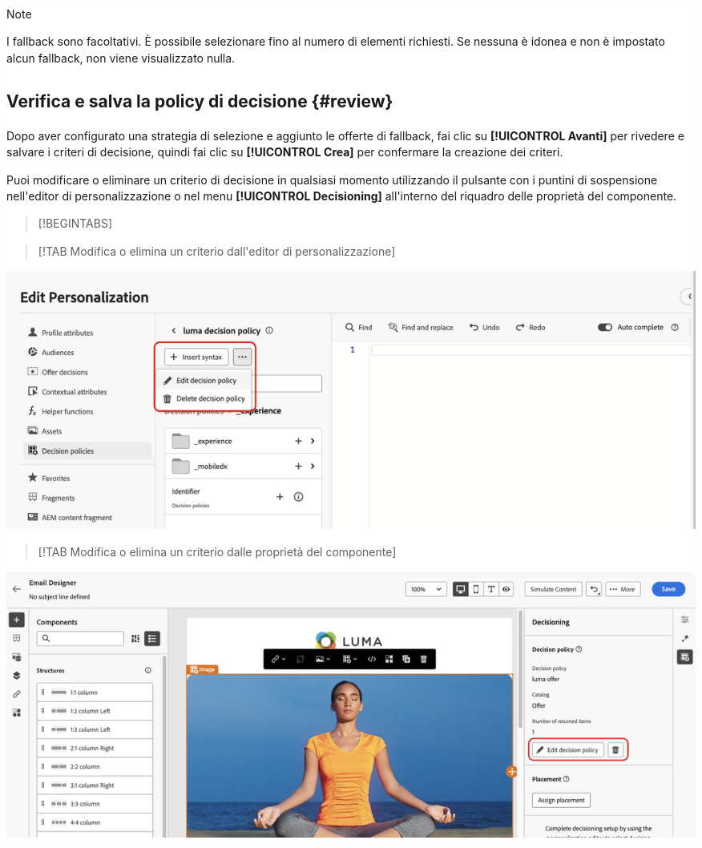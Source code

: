 >[!NOTE]
> I fallback sono facoltativi. È possibile selezionare fino al numero di elementi richiesti. Se nessuna è idonea e non è impostato alcun fallback, non viene visualizzato nulla.

## Verifica e salva la policy di decisione {#review}

Dopo aver configurato una strategia di selezione e aggiunto le offerte di fallback, fai clic su **[!UICONTROL Avanti]** per rivedere e salvare i criteri di decisione, quindi fai clic su **[!UICONTROL Crea]** per confermare la creazione dei criteri.

Puoi modificare o eliminare un criterio di decisione in qualsiasi momento utilizzando il pulsante con i puntini di sospensione nell&#39;editor di personalizzazione o nel menu **[!UICONTROL Decisioning]** all&#39;interno del riquadro delle proprietà del componente.

>[!BEGINTABS]

>[!TAB Modifica o elimina un criterio dall&#39;editor di personalizzazione]

![](assets/decision-policy-edit.png)

>[!TAB Modifica o elimina un criterio dalle proprietà del componente]

![](assets/decision-policy-edit-properties.png)

